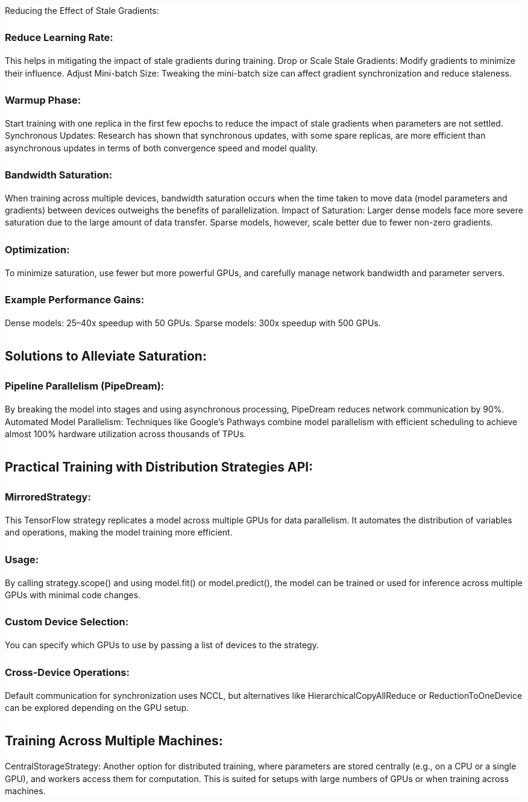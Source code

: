 Reducing the Effect of Stale Gradients:
### Reduce Learning Rate: 
This helps in mitigating the impact of stale gradients during training.
Drop or Scale Stale Gradients: Modify gradients to minimize their influence.
Adjust Mini-batch Size: Tweaking the mini-batch size can affect gradient synchronization and reduce staleness.
### Warmup Phase:
Start training with one replica in the first few epochs to reduce the impact of stale gradients when parameters are not settled.
Synchronous Updates: Research has shown that synchronous updates, with some spare replicas, are more efficient than asynchronous updates in terms of both convergence speed and model quality.
### Bandwidth Saturation:
When training across multiple devices, bandwidth saturation occurs when the time taken to move data (model parameters and gradients) between devices outweighs the benefits of parallelization.
Impact of Saturation: Larger dense models face more severe saturation due to the large amount of data transfer. Sparse models, however, scale better due to fewer non-zero gradients.
### Optimization: 
To minimize saturation, use fewer but more powerful GPUs, and carefully manage network bandwidth and parameter servers.
### Example Performance Gains:
Dense models: 25–40x speedup with 50 GPUs.
Sparse models: 300x speedup with 500 GPUs.
## Solutions to Alleviate Saturation:
### Pipeline Parallelism (PipeDream): 
By breaking the model into stages and using asynchronous processing, PipeDream reduces network communication by 90%.
Automated Model Parallelism: Techniques like Google’s Pathways combine model parallelism with efficient scheduling to achieve almost 100% hardware utilization across thousands of TPUs.
## Practical Training with Distribution Strategies API:
### MirroredStrategy: 
This TensorFlow strategy replicates a model across multiple GPUs for data parallelism. It automates the distribution of variables and operations, making the model training more efficient.
### Usage: 
By calling strategy.scope() and using model.fit() or model.predict(), the model can be trained or used for inference across multiple GPUs with minimal code changes.
### Custom Device Selection:
You can specify which GPUs to use by passing a list of devices to the strategy.
### Cross-Device Operations:
Default communication for synchronization uses NCCL, but alternatives like HierarchicalCopyAllReduce or ReductionToOneDevice can be explored depending on the GPU setup.
## Training Across Multiple Machines:
CentralStorageStrategy: Another option for distributed training, where parameters are stored centrally (e.g., on a CPU or a single GPU), and workers access them for computation. This is suited for setups with large numbers of GPUs or when training across machines.
